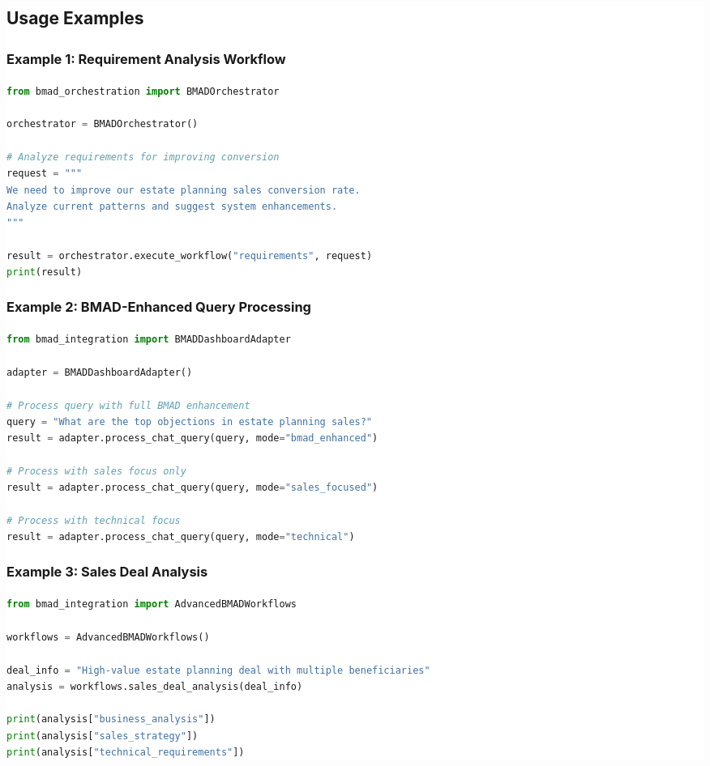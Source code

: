 ## Usage Examples

### Example 1: Requirement Analysis Workflow

```python
from bmad_orchestration import BMADOrchestrator

orchestrator = BMADOrchestrator()

# Analyze requirements for improving conversion
request = """
We need to improve our estate planning sales conversion rate.
Analyze current patterns and suggest system enhancements.
"""

result = orchestrator.execute_workflow("requirements", request)
print(result)
```

### Example 2: BMAD-Enhanced Query Processing

```python
from bmad_integration import BMADDashboardAdapter

adapter = BMADDashboardAdapter()

# Process query with full BMAD enhancement
query = "What are the top objections in estate planning sales?"
result = adapter.process_chat_query(query, mode="bmad_enhanced")

# Process with sales focus only
result = adapter.process_chat_query(query, mode="sales_focused")

# Process with technical focus
result = adapter.process_chat_query(query, mode="technical")
```

### Example 3: Sales Deal Analysis

```python
from bmad_integration import AdvancedBMADWorkflows

workflows = AdvancedBMADWorkflows()

deal_info = "High-value estate planning deal with multiple beneficiaries"
analysis = workflows.sales_deal_analysis(deal_info)

print(analysis["business_analysis"])
print(analysis["sales_strategy"])
print(analysis["technical_requirements"])
```
